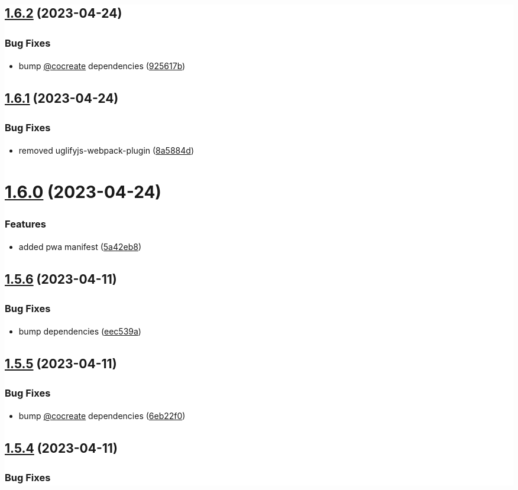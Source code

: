 ## [1.6.2](https://github.com/CoCreate-app/CoCreate-vdom/compare/v1.6.1...v1.6.2) (2023-04-24)


### Bug Fixes

* bump [@cocreate](https://github.com/cocreate) dependencies ([925617b](https://github.com/CoCreate-app/CoCreate-vdom/commit/925617b67c104ad66c38c29700e95b112e0563e2))

## [1.6.1](https://github.com/CoCreate-app/CoCreate-vdom/compare/v1.6.0...v1.6.1) (2023-04-24)


### Bug Fixes

* removed uglifyjs-webpack-plugin ([8a5884d](https://github.com/CoCreate-app/CoCreate-vdom/commit/8a5884d4f903100cbba468775b35af8132b0cbbb))

# [1.6.0](https://github.com/CoCreate-app/CoCreate-vdom/compare/v1.5.6...v1.6.0) (2023-04-24)


### Features

* added pwa manifest ([5a42eb8](https://github.com/CoCreate-app/CoCreate-vdom/commit/5a42eb870684065a5a61cf9bc4198b53110f2e09))

## [1.5.6](https://github.com/CoCreate-app/CoCreate-vdom/compare/v1.5.5...v1.5.6) (2023-04-11)


### Bug Fixes

* bump dependencies ([eec539a](https://github.com/CoCreate-app/CoCreate-vdom/commit/eec539a096b45d36e5560201ebf963f3c7a8bef1))

## [1.5.5](https://github.com/CoCreate-app/CoCreate-vdom/compare/v1.5.4...v1.5.5) (2023-04-11)


### Bug Fixes

*  bump [@cocreate](https://github.com/cocreate) dependencies ([6eb22f0](https://github.com/CoCreate-app/CoCreate-vdom/commit/6eb22f0de660736f16fb3509e8ee18fe52ce5701))

## [1.5.4](https://github.com/CoCreate-app/CoCreate-vdom/compare/v1.5.3...v1.5.4) (2023-04-11)


### Bug Fixes
